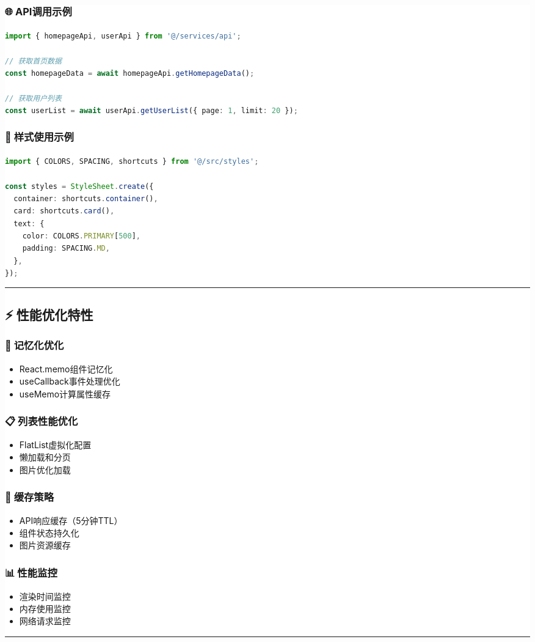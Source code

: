 ### 🌐 **API调用示例**
```typescript
import { homepageApi, userApi } from '@/services/api';

// 获取首页数据
const homepageData = await homepageApi.getHomepageData();

// 获取用户列表
const userList = await userApi.getUserList({ page: 1, limit: 20 });
```

### 🎨 **样式使用示例**
```typescript
import { COLORS, SPACING, shortcuts } from '@/src/styles';

const styles = StyleSheet.create({
  container: shortcuts.container(),
  card: shortcuts.card(),
  text: {
    color: COLORS.PRIMARY[500],
    padding: SPACING.MD,
  },
});
```

---

## ⚡ **性能优化特性**

### 🧠 **记忆化优化**
- React.memo组件记忆化
- useCallback事件处理优化
- useMemo计算属性缓存

### 📋 **列表性能优化**
- FlatList虚拟化配置
- 懒加载和分页
- 图片优化加载

### 💾 **缓存策略**
- API响应缓存（5分钟TTL）
- 组件状态持久化
- 图片资源缓存

### 📊 **性能监控**
- 渲染时间监控
- 内存使用监控
- 网络请求监控

---

